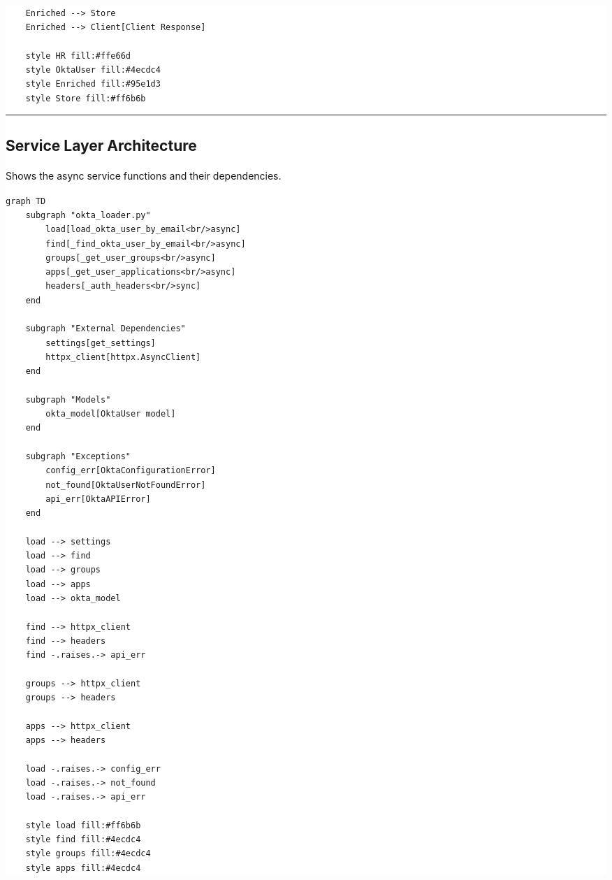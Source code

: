 ```mermaid
    Enriched --> Store
    Enriched --> Client[Client Response]
    
    style HR fill:#ffe66d
    style OktaUser fill:#4ecdc4
    style Enriched fill:#95e1d3
    style Store fill:#ff6b6b
```

---

## Service Layer Architecture

Shows the async service functions and their dependencies.

```mermaid
graph TD
    subgraph "okta_loader.py"
        load[load_okta_user_by_email<br/>async]
        find[_find_okta_user_by_email<br/>async]
        groups[_get_user_groups<br/>async]
        apps[_get_user_applications<br/>async]
        headers[_auth_headers<br/>sync]
    end
    
    subgraph "External Dependencies"
        settings[get_settings]
        httpx_client[httpx.AsyncClient]
    end
    
    subgraph "Models"
        okta_model[OktaUser model]
    end
    
    subgraph "Exceptions"
        config_err[OktaConfigurationError]
        not_found[OktaUserNotFoundError]
        api_err[OktaAPIError]
    end
    
    load --> settings
    load --> find
    load --> groups
    load --> apps
    load --> okta_model
    
    find --> httpx_client
    find --> headers
    find -.raises.-> api_err
    
    groups --> httpx_client
    groups --> headers
    
    apps --> httpx_client
    apps --> headers
    
    load -.raises.-> config_err
    load -.raises.-> not_found
    load -.raises.-> api_err
    
    style load fill:#ff6b6b
    style find fill:#4ecdc4
    style groups fill:#4ecdc4
    style apps fill:#4ecdc4
```